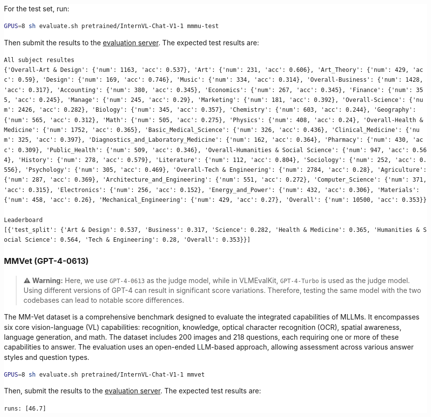 For the test set, run:

```bash
GPUS=8 sh evaluate.sh pretrained/InternVL-Chat-V1-1 mmmu-test
```

Then submit the results to the [evaluation server](https://eval.ai/web/challenges/challenge-page/2179/overview). The expected test results are:

```
All subject resultes
{'Overall-Art & Design': {'num': 1163, 'acc': 0.537}, 'Art': {'num': 231, 'acc': 0.606}, 'Art_Theory': {'num': 429, 'acc': 0.59}, 'Design': {'num': 169, 'acc': 0.746}, 'Music': {'num': 334, 'acc': 0.314}, 'Overall-Business': {'num': 1428, 'acc': 0.317}, 'Accounting': {'num': 380, 'acc': 0.345}, 'Economics': {'num': 267, 'acc': 0.345}, 'Finance': {'num': 355, 'acc': 0.245}, 'Manage': {'num': 245, 'acc': 0.29}, 'Marketing': {'num': 181, 'acc': 0.392}, 'Overall-Science': {'num': 2426, 'acc': 0.282}, 'Biology': {'num': 345, 'acc': 0.357}, 'Chemistry': {'num': 603, 'acc': 0.244}, 'Geography': {'num': 565, 'acc': 0.312}, 'Math': {'num': 505, 'acc': 0.275}, 'Physics': {'num': 408, 'acc': 0.24}, 'Overall-Health & Medicine': {'num': 1752, 'acc': 0.365}, 'Basic_Medical_Science': {'num': 326, 'acc': 0.436}, 'Clinical_Medicine': {'num': 325, 'acc': 0.397}, 'Diagnostics_and_Laboratory_Medicine': {'num': 162, 'acc': 0.364}, 'Pharmacy': {'num': 430, 'acc': 0.309}, 'Public_Health': {'num': 509, 'acc': 0.346}, 'Overall-Humanities & Social Science': {'num': 947, 'acc': 0.564}, 'History': {'num': 278, 'acc': 0.579}, 'Literature': {'num': 112, 'acc': 0.804}, 'Sociology': {'num': 252, 'acc': 0.556}, 'Psychology': {'num': 305, 'acc': 0.469}, 'Overall-Tech & Engineering': {'num': 2784, 'acc': 0.28}, 'Agriculture': {'num': 287, 'acc': 0.369}, 'Architecture_and_Engineering': {'num': 551, 'acc': 0.272}, 'Computer_Science': {'num': 371, 'acc': 0.315}, 'Electronics': {'num': 256, 'acc': 0.152}, 'Energy_and_Power': {'num': 432, 'acc': 0.306}, 'Materials': {'num': 458, 'acc': 0.26}, 'Mechanical_Engineering': {'num': 429, 'acc': 0.27}, 'Overall': {'num': 10500, 'acc': 0.353}}

Leaderboard
[{'test_split': {'Art & Design': 0.537, 'Business': 0.317, 'Science': 0.282, 'Health & Medicine': 0.365, 'Humanities & Social Science': 0.564, 'Tech & Engineering': 0.28, 'Overall': 0.353}}]
```

### MMVet (GPT-4-0613)

> **⚠️ Warning:** Here, we use `GPT-4-0613` as the judge model, while in VLMEvalKit, `GPT-4-Turbo` is used as the judge model. Using different versions of GPT-4 can result in significant score variations. Therefore, testing the same model with the two codebases can lead to notable score differences.

The MM-Vet dataset is a comprehensive benchmark designed to evaluate the integrated capabilities of MLLMs. It encompasses six core vision-language (VL) capabilities: recognition, knowledge, optical character recognition (OCR), spatial awareness, language generation, and math. The dataset includes 200 images and 218 questions, each requiring one or more of these capabilities to answer. The evaluation uses an open-ended LLM-based approach, allowing assessment across various answer styles and question types.

```bash
GPUS=8 sh evaluate.sh pretrained/InternVL-Chat-V1-1 mmvet
```

Then, submit the results to the [evaluation server](https://huggingface.co/spaces/whyu/MM-Vet_Evaluator). The expected test results are:

```
runs: [46.7]
```
